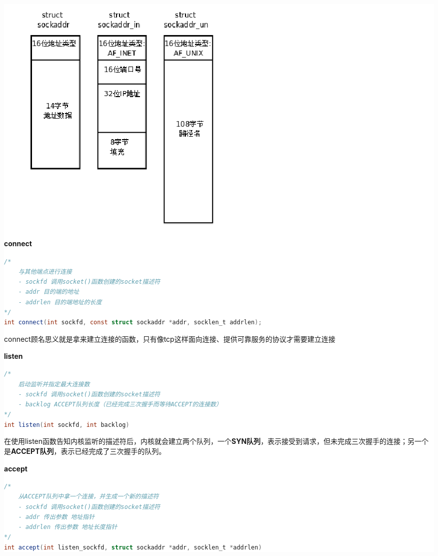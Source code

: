 ![Socket_02](Socket_02.png)

**connect**

```c#
/*
	与其他端点进行连接
	- sockfd 调用socket()函数创建的socket描述符
	- addr 目的端的地址
	- addrlen 目的端地址的长度
*/
int connect(int sockfd, const struct sockaddr *addr, socklen_t addrlen);
```

connect顾名思义就是拿来建立连接的函数，只有像tcp这样面向连接、提供可靠服务的协议才需要建立连接

**listen**

```c#
/*
	启动监听并指定最大连接数
	- sockfd 调用socket()函数创建的socket描述符
	- backlog ACCEPT队列长度（已经完成三次握手而等待ACCEPT的连接数）
*/
int listen(int sockfd, int backlog)
```
在使用listen函数告知内核监听的描述符后，内核就会建立两个队列，一个**SYN队列**，表示接受到请求，但未完成三次握手的连接；另一个是**ACCEPT队列**，表示已经完成了三次握手的队列。

**accept**

```c#
/*
	从ACCEPT队列中拿一个连接，并生成一个新的描述符
	- sockfd 调用socket()函数创建的socket描述符
	- addr 传出参数 地址指针
	- addrlen 传出参数 地址长度指针
*/
int accept(int listen_sockfd, struct sockaddr *addr, socklen_t *addrlen)
```
